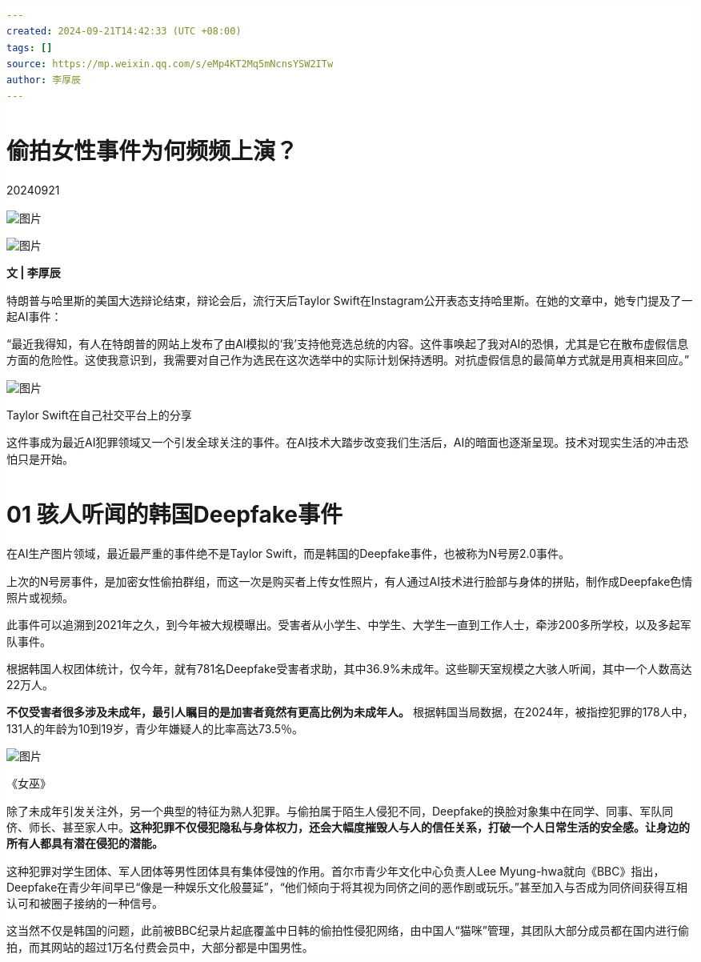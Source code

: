 ```yaml
---
created: 2024-09-21T14:42:33 (UTC +08:00)
tags: []
source: https://mp.weixin.qq.com/s/eMp4KT2Mq5mNcnsYSW2ITw
author: 李厚辰
---
```


# 偷拍女性事件为何频频上演？

20240921

![图片](https://mmbiz.qpic.cn/mmbiz_png/aP7vrTpXJxRA0ViaNRqia18YGj5LgX4VSibTFXfBlkXZakYUA8yBkEQYYmpmDmxH0IZyeY4oUcOiabiaj1PywxF6StQ/640?wx_fmt=other&wxfrom=5&wx_lazy=1&wx_co=1&tp=webp)

![图片](https://mmbiz.qpic.cn/mmbiz_png/aP7vrTpXJxQbTMDSwL9XwYyN5GUmJTG8D9mwiawTYaibPicTJOTrLnrjBjROribgWla55TEMgR8ictJ1vtNMmlo7sEg/640?wx_fmt=other&wxfrom=5&wx_lazy=1&wx_co=1&tp=webp)

**文 | 李厚辰**

特朗普与哈里斯的美国大选辩论结束，辩论会后，流行天后Taylor Swift在Instagram公开表态支持哈里斯。在她的文章中，她专门提及了一起AI事件：

“最近我得知，有人在特朗普的网站上发布了由AI模拟的‘我’支持他竞选总统的内容。这件事唤起了我对AI的恐惧，尤其是它在散布虚假信息方面的危险性。这使我意识到，我需要对自己作为选民在这次选举中的实际计划保持透明。对抗虚假信息的最简单方式就是用真相来回应。”

![图片](https://mmbiz.qpic.cn/mmbiz_jpg/aP7vrTpXJxRWQlrc53dZBpTXJiaH5QU4WVcjMjyBIIGYtDtacJrrzgbAe1lTCO5cSmKlr4kibLHpY4gSPuMQT74Q/640?wx_fmt=jpeg&from=appmsg&tp=webp&wxfrom=5&wx_lazy=1&wx_co=1)

Taylor Swift在自己社交平台上的分享

这件事成为最近AI犯罪领域又一个引发全球关注的事件。在AI技术大踏步改变我们生活后，AI的暗面也逐渐呈现。技术对现实生活的冲击恐怕只是开始。

# 01 **骇人听闻的韩国Deepfake事件**

在AI生产图片领域，最近最严重的事件绝不是Taylor Swift，而是韩国的Deepfake事件，也被称为N号房2.0事件。

上次的N号房事件，是加密女性偷拍群组，而这一次是购买者上传女性照片，有人通过AI技术进行脸部与身体的拼贴，制作成Deepfake色情照片或视频。

此事件可以追溯到2021年之久，到今年被大规模曝出。受害者从小学生、中学生、大学生一直到工作人士，牵涉200多所学校，以及多起军队事件。

根据韩国人权团体统计，仅今年，就有781名Deepfake受害者求助，其中36.9%未成年。这些聊天室规模之大骇人听闻，其中一个人数高达22万人。

**不仅受害者很多涉及未成年，最引人瞩目的是加害者竟然有更高比例为未成年人。** 根据韩国当局数据，在2024年，被指控犯罪的178人中，131人的年龄为10到19岁，青少年嫌疑人的比率高达73.5％。

![图片](https://mmbiz.qpic.cn/mmbiz_jpg/aP7vrTpXJxRWQlrc53dZBpTXJiaH5QU4WHqvwpe023fHPNWsqvdwkF6vZvJTtWO0gEVFQMT5CVVtaJarYQvk4iag/)

《女巫》

除了未成年引发关注外，另一个典型的特征为熟人犯罪。与偷拍属于陌生人侵犯不同，Deepfake的换脸对象集中在同学、同事、军队同侪、师长、甚至家人中。**这种犯罪不仅侵犯隐私与身体权力，还会大幅度摧毁人与人的信任关系，打破一个人日常生活的安全感。让身边的所有人都具有潜在侵犯的潜能。**

这种犯罪对学生团体、军人团体等男性团体具有集体侵蚀的作用。首尔市青少年文化中心负责人Lee Myung-hwa就向《BBC》指出，Deepfake在青少年间早已“像是一种娱乐文化般蔓延”，“他们倾向于将其视为同侪之间的恶作剧或玩乐。”甚至加入与否成为同侪间获得互相认可和被圈子接纳的一种信号。

这当然不仅是韩国的问题，此前被BBC纪录片起底覆盖中日韩的偷拍性侵犯网络，由中国人“猫咪”管理，其团队大部分成员都在国内进行偷拍，而其网站的超过1万名付费会员中，大部分都是中国男性。
